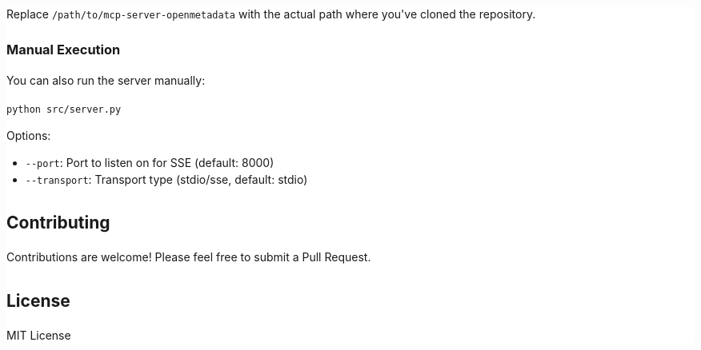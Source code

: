 Replace `/path/to/mcp-server-openmetadata` with the actual path where you've cloned the repository.

### Manual Execution

You can also run the server manually:
```bash
python src/server.py
```

Options:
- `--port`: Port to listen on for SSE (default: 8000)
- `--transport`: Transport type (stdio/sse, default: stdio)

## Contributing

Contributions are welcome! Please feel free to submit a Pull Request.

## License

MIT License